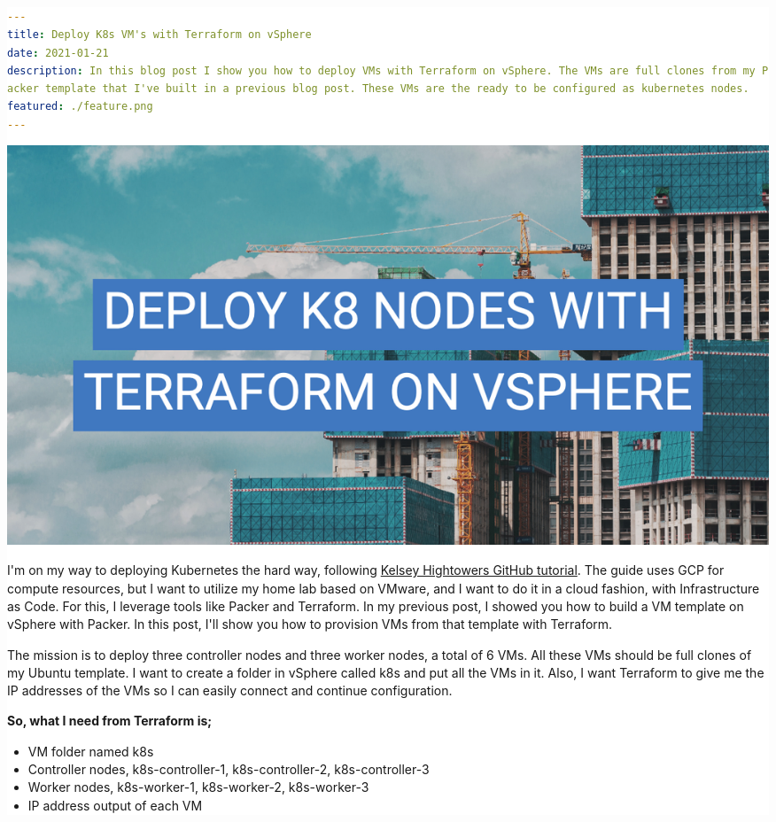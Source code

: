 ```yaml
---
title: Deploy K8s VM's with Terraform on vSphere
date: 2021-01-21
description: In this blog post I show you how to deploy VMs with Terraform on vSphere. The VMs are full clones from my Packer template that I've built in a previous blog post. These VMs are the ready to be configured as kubernetes nodes.
featured: ./feature.png
---
```


![Feature Image](./feature.png)

I'm on my way to deploying Kubernetes the hard way, following [Kelsey Hightowers GitHub tutorial](https://github.com/kelseyhightower/kubernetes-the-hard-way). The guide uses GCP for compute resources, but I want to utilize my home lab based on VMware, and I want to do it in a cloud fashion, with Infrastructure as Code. For this, I leverage tools like Packer and Terraform. In my previous post, I showed you how to build a VM template on vSphere with Packer. In this post, I'll show you how to provision VMs from that template with Terraform.

The mission is to deploy three controller nodes and three worker nodes, a total of 6 VMs. All these VMs should be full clones of my Ubuntu template. I want to create a folder in vSphere called k8s and put all the VMs in it. Also, I want Terraform to give me the IP addresses of the VMs so I can easily connect and continue configuration.

**So, what I need from Terraform is;**
* VM folder named k8s
* Controller nodes, k8s-controller-1, k8s-controller-2, k8s-controller-3
* Worker nodes, k8s-worker-1, k8s-worker-2, k8s-worker-3
* IP address output of each VM
